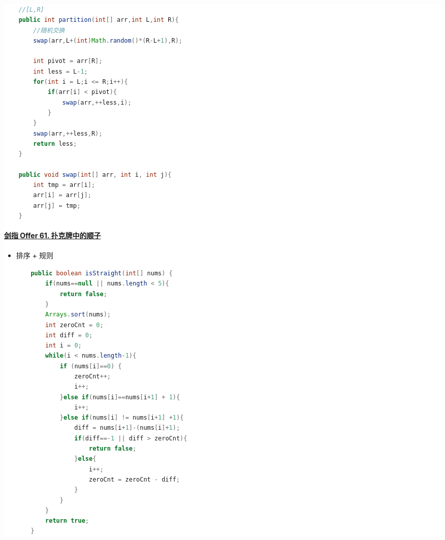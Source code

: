   ```java
      //[L,R]
      public int partition(int[] arr,int L,int R){
          //随机交换
          swap(arr,L+(int)Math.random()*(R-L+1),R);
  
          int pivot = arr[R];
          int less = L-1;
          for(int i = L;i <= R;i++){
              if(arr[i] < pivot){
                  swap(arr,++less,i);
              }
          }
          swap(arr,++less,R);
          return less;
      }
  
      public void swap(int[] arr, int i, int j){
          int tmp = arr[i];
          arr[i] = arr[j];
          arr[j] = tmp;
      }
  ```
  
  

#### [剑指 Offer 61. 扑克牌中的顺子](https://leetcode-cn.com/problems/bu-ke-pai-zhong-de-shun-zi-lcof/)

- 排序 + 规则

  ```java
      public boolean isStraight(int[] nums) {
          if(nums==null || nums.length < 5){
              return false;
          }
          Arrays.sort(nums);
          int zeroCnt = 0;
          int diff = 0;
          int i = 0;
          while(i < nums.length-1){
              if (nums[i]==0) {
                  zeroCnt++;
                  i++;
              }else if(nums[i]==nums[i+1] + 1){
                  i++;
              }else if(nums[i] != nums[i+1] +1){
                  diff = nums[i+1]-(nums[i]+1);
                  if(diff==-1 || diff > zeroCnt){
                      return false;
                  }else{
                      i++;
                      zeroCnt = zeroCnt - diff;
                  }
              }
          }
          return true;
      }
  ```
